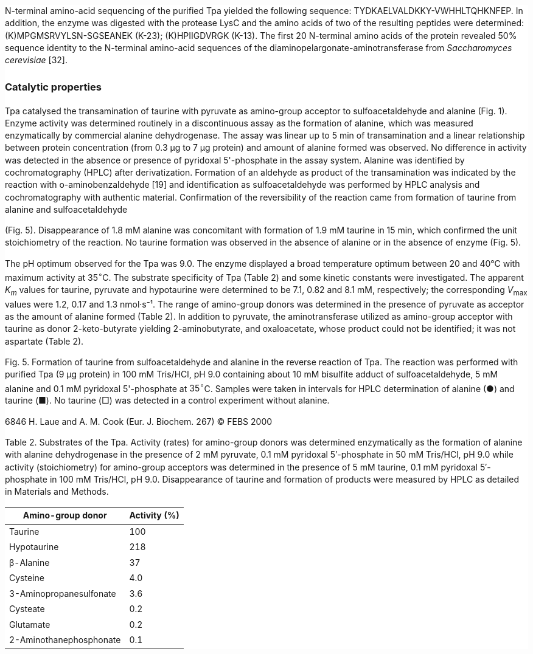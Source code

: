 N-terminal amino-acid sequencing of the purified Tpa yielded the following sequence: TYDKAELVALDKKY-VWHHLTQHKNFEP. In addition, the enzyme was digested with the protease LysC and the amino acids of two of the resulting peptides were determined: (K)MPGMSRVYLSN-SGSEANEK (K-23); (K)HPIIGDVRGK (K-13). The first 20 N-terminal amino acids of the protein revealed 50% sequence identity to the N-terminal amino-acid sequences of the diaminopelargonate-aminotransferase from *Saccharomyces cerevisiae* [32].

### Catalytic properties

Tpa catalysed the transamination of taurine with pyruvate as amino-group acceptor to sulfoacetaldehyde and alanine (Fig. 1). Enzyme activity was determined routinely in a discontinuous assay as the formation of alanine, which was measured enzymatically by commercial alanine dehydrogenase. The assay was linear up to 5 min of transamination and a linear relationship between protein concentration (from 0.3 μg to 7 μg protein) and amount of alanine formed was observed. No difference in activity was detected in the absence or presence of pyridoxal 5'-phosphate in the assay system. Alanine was identified by cochromatography (HPLC) after derivatization. Formation of an aldehyde as product of the transamination was indicated by the reaction with o-aminobenzaldehyde [19] and identification as sulfoacetaldehyde was performed by HPLC analysis and cochromatography with authentic material. Confirmation of the reversibility of the reaction came from formation of taurine from alanine and sulfoacetaldehyde

(Fig. 5). Disappearance of 1.8 mM alanine was concomitant with formation of 1.9 mM taurine in 15 min, which confirmed the unit stoichiometry of the reaction. No taurine formation was observed in the absence of alanine or in the absence of enzyme (Fig. 5).

The pH optimum observed for the Tpa was 9.0. The enzyme displayed a broad temperature optimum between 20 and 40°C with maximum activity at $35^\circ$C. The substrate specificity of Tpa (Table 2) and some kinetic constants were investigated. The apparent $K_m$ values for taurine, pyruvate and hypotaurine were determined to be 7.1, 0.82 and 8.1 mM, respectively; the corresponding $V_{\text{max}}$ values were 1.2, 0.17 and 1.3 nmol·s⁻¹. The range of amino-group donors was determined in the presence of pyruvate as acceptor as the amount of alanine formed (Table 2). In addition to pyruvate, the aminotransferase utilized as amino-group acceptor with taurine as donor 2-keto-butyrate yielding 2-aminobutyrate, and oxaloacetate, whose product could not be identified; it was not aspartate (Table 2).

Fig. 5. Formation of taurine from sulfoacetaldehyde and alanine in the reverse reaction of Tpa. The reaction was performed with purified Tpa (9 μg protein) in 100 mM Tris/HCl, pH 9.0 containing about 10 mM bisulfite adduct of sulfoacetaldehyde, 5 mM alanine and 0.1 mM pyridoxal 5'-phosphate at $35^\circ$C. Samples were taken in intervals for HPLC determination of alanine (●) and taurine (■). No taurine (□) was detected in a control experiment without alanine.

6846 H. Laue and A. M. Cook (Eur. J. Biochem. 267) © FEBS 2000

Table 2. Substrates of the Tpa. Activity (rates) for amino-group donors was determined enzymatically as the formation of alanine with alanine dehydrogenase in the presence of 2 mM pyruvate, 0.1 mM pyridoxal 5′-phosphate in 50 mM Tris/HCl, pH 9.0 while activity (stoichiometry) for amino-group acceptors was determined in the presence of 5 mM taurine, 0.1 mM pyridoxal 5′-phosphate in 100 mM Tris/HCl, pH 9.0. Disappearance of taurine and formation of products were measured by HPLC as detailed in Materials and Methods.

| Amino-group donor | Activity (%) |
|-------------------|--------------|
| Taurine           | 100          |
| Hypotaurine       | 218          |
| β-Alanine         | 37           |
| Cysteine          | 4.0          |
| 3-Aminopropanesulfonate | 3.6        |
| Cysteate          | 0.2          |
| Glutamate         | 0.2          |
| 2-Aminothanephosphonate | 0.1        |
